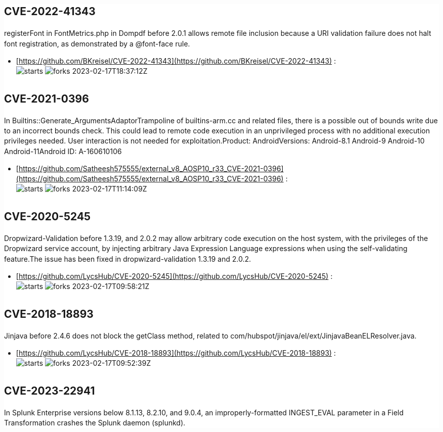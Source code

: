 ## CVE-2022-41343
 registerFont in FontMetrics.php in Dompdf before 2.0.1 allows remote file inclusion because a URI validation failure does not halt font registration, as demonstrated by a @font-face rule.

- [https://github.com/BKreisel/CVE-2022-41343](https://github.com/BKreisel/CVE-2022-41343) :  
![starts](https://img.shields.io/github/stars/BKreisel/CVE-2022-41343.svg) 
![forks](https://img.shields.io/github/forks/BKreisel/CVE-2022-41343.svg) 
2023-02-17T18:37:12Z

## CVE-2021-0396
 In Builtins::Generate_ArgumentsAdaptorTrampoline of builtins-arm.cc and related files, there is a possible out of bounds write due to an incorrect bounds check. This could lead to remote code execution in an unprivileged process with no additional execution privileges needed. User interaction is not needed for exploitation.Product: AndroidVersions: Android-8.1 Android-9 Android-10 Android-11Android ID: A-160610106

- [https://github.com/Satheesh575555/external_v8_AOSP10_r33_CVE-2021-0396](https://github.com/Satheesh575555/external_v8_AOSP10_r33_CVE-2021-0396) :  
![starts](https://img.shields.io/github/stars/Satheesh575555/external_v8_AOSP10_r33_CVE-2021-0396.svg) 
![forks](https://img.shields.io/github/forks/Satheesh575555/external_v8_AOSP10_r33_CVE-2021-0396.svg) 
2023-02-17T11:14:09Z

## CVE-2020-5245
 Dropwizard-Validation before 1.3.19, and 2.0.2 may allow arbitrary code execution on the host system, with the privileges of the Dropwizard service account, by injecting arbitrary Java Expression Language expressions when using the self-validating feature.The issue has been fixed in dropwizard-validation 1.3.19 and 2.0.2.

- [https://github.com/LycsHub/CVE-2020-5245](https://github.com/LycsHub/CVE-2020-5245) :  
![starts](https://img.shields.io/github/stars/LycsHub/CVE-2020-5245.svg) 
![forks](https://img.shields.io/github/forks/LycsHub/CVE-2020-5245.svg) 
2023-02-17T09:58:21Z

## CVE-2018-18893
 Jinjava before 2.4.6 does not block the getClass method, related to com/hubspot/jinjava/el/ext/JinjavaBeanELResolver.java.

- [https://github.com/LycsHub/CVE-2018-18893](https://github.com/LycsHub/CVE-2018-18893) :  
![starts](https://img.shields.io/github/stars/LycsHub/CVE-2018-18893.svg) 
![forks](https://img.shields.io/github/forks/LycsHub/CVE-2018-18893.svg) 
2023-02-17T09:52:39Z

## CVE-2023-22941
 In Splunk Enterprise versions below 8.1.13, 8.2.10, and 9.0.4, an improperly-formatted INGEST_EVAL parameter in a Field Transformation crashes the Splunk daemon (splunkd).
